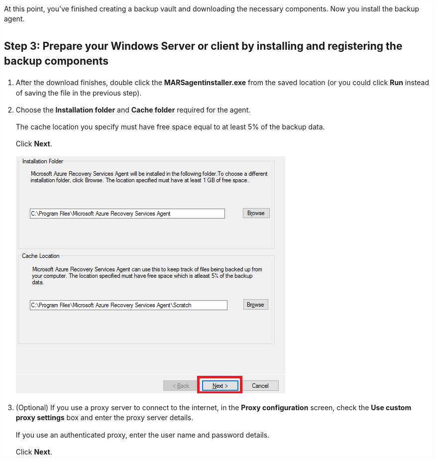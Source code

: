 At this point, you've finished creating a backup vault and downloading the necessary components. Now you install the backup agent.

## Step 3: Prepare your Windows Server or client by installing and registering the backup components

1. After the download finishes, double click the **MARSagentinstaller.exe** from the saved location (or you could click **Run** instead of saving the file in the previous step).

2. Choose the **Installation folder** and **Cache folder** required for the agent.

    The cache location you specify must have free space equal to at least 5% of the backup data.

    Click **Next**.

    ![Installation and cache folder](./media/backup-try-azure-backup-in-10-mins/recovery-services-agent-setup-wizard-1.png)

3. (Optional) If you use a proxy server to connect to the internet, in the **Proxy configuration** screen, check the **Use custom proxy settings** box and enter the proxy server details.

    If you use an authenticated proxy, enter the user name and password details.

    Click **Next**.
